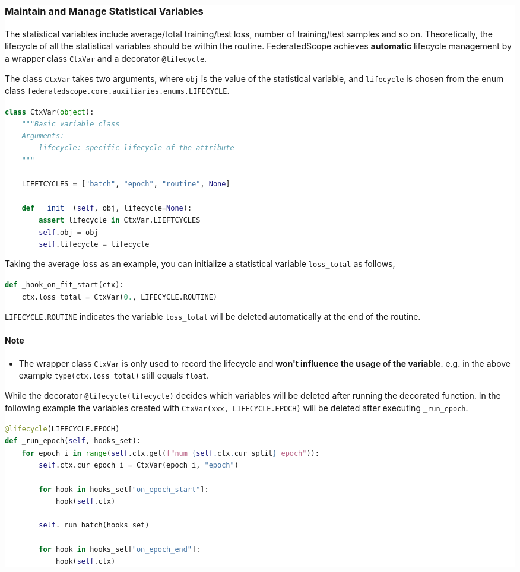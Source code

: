 ### Maintain and Manage Statistical Variables
The statistical variables include average/total training/test loss, number of training/test samples and so on. 
Theoretically, the lifecycle of all the statistical variables should be within the routine. 
FederatedScope achieves **automatic** lifecycle management by a wrapper class `CtxVar` and a decorator `@lifecycle`. 

The class `CtxVar` takes two arguments, where `obj` is the value of the statistical variable, and `lifecycle` is chosen from the enum class `federatedscope.core.auxiliaries.enums.LIFECYCLE`. 
```python
class CtxVar(object):
    """Basic variable class
    Arguments:
        lifecycle: specific lifecycle of the attribute
    """

    LIEFTCYCLES = ["batch", "epoch", "routine", None]

    def __init__(self, obj, lifecycle=None):
        assert lifecycle in CtxVar.LIEFTCYCLES
        self.obj = obj
        self.lifecycle = lifecycle
```
Taking the average loss as an example, you can initialize a statistical variable `loss_total` as follows, 
```python
def _hook_on_fit_start(ctx):
    ctx.loss_total = CtxVar(0., LIFECYCLE.ROUTINE)
```
`LIFECYCLE.ROUTINE` indicates the variable `loss_total` will be deleted automatically at the end of the routine.

#### Note 
- The wrapper class `CtxVar` is only used to record the lifecycle and **won't influence the usage of the variable**. 
e.g. in the above example `type(ctx.loss_total)` still equals `float`.



While the decorator `@lifecycle(lifecycle)` decides which variables will be deleted after running the decorated function. 
In the following example the variables created with `CtxVar(xxx, LIFECYCLE.EPOCH)` will be deleted after executing `_run_epoch`.
```python
@lifecycle(LIFECYCLE.EPOCH)
def _run_epoch(self, hooks_set):
    for epoch_i in range(self.ctx.get(f"num_{self.ctx.cur_split}_epoch")):
        self.ctx.cur_epoch_i = CtxVar(epoch_i, "epoch")

        for hook in hooks_set["on_epoch_start"]:
            hook(self.ctx)

        self._run_batch(hooks_set)

        for hook in hooks_set["on_epoch_end"]:
            hook(self.ctx)
```
